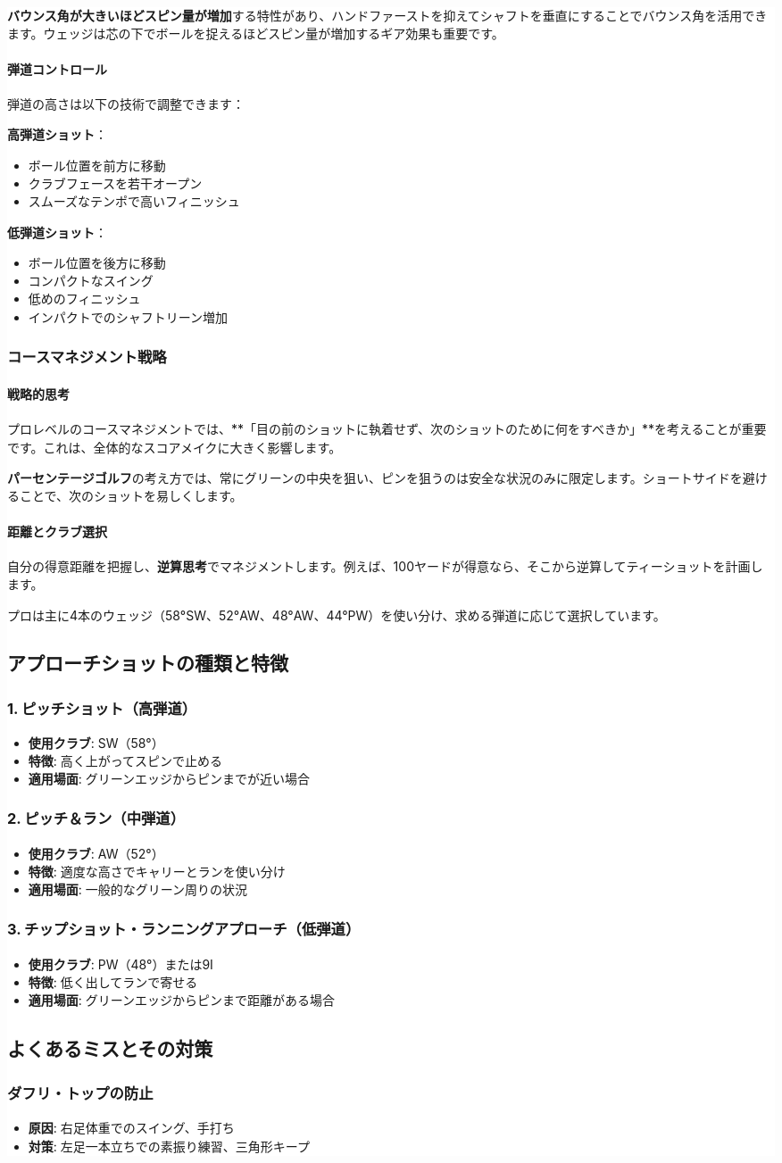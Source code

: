 **バウンス角が大きいほどスピン量が増加**する特性があり、ハンドファーストを抑えてシャフトを垂直にすることでバウンス角を活用できます。ウェッジは芯の下でボールを捉えるほどスピン量が増加するギア効果も重要です。

#### 弾道コントロール
弾道の高さは以下の技術で調整できます：

**高弾道ショット**：
- ボール位置を前方に移動
- クラブフェースを若干オープン
- スムーズなテンポで高いフィニッシュ

**低弾道ショット**：
- ボール位置を後方に移動
- コンパクトなスイング
- 低めのフィニッシュ
- インパクトでのシャフトリーン増加

### コースマネジメント戦略

#### 戦略的思考
プロレベルのコースマネジメントでは、**「目の前のショットに執着せず、次のショットのために何をすべきか」**を考えることが重要です。これは、全体的なスコアメイクに大きく影響します。

**パーセンテージゴルフ**の考え方では、常にグリーンの中央を狙い、ピンを狙うのは安全な状況のみに限定します。ショートサイドを避けることで、次のショットを易しくします。

#### 距離とクラブ選択
自分の得意距離を把握し、**逆算思考**でマネジメントします。例えば、100ヤードが得意なら、そこから逆算してティーショットを計画します。

プロは主に4本のウェッジ（58°SW、52°AW、48°AW、44°PW）を使い分け、求める弾道に応じて選択しています。

## アプローチショットの種類と特徴

### 1. ピッチショット（高弾道）
- **使用クラブ**: SW（58°）
- **特徴**: 高く上がってスピンで止める
- **適用場面**: グリーンエッジからピンまでが近い場合

### 2. ピッチ＆ラン（中弾道）
- **使用クラブ**: AW（52°）
- **特徴**: 適度な高さでキャリーとランを使い分け
- **適用場面**: 一般的なグリーン周りの状況

### 3. チップショット・ランニングアプローチ（低弾道）
- **使用クラブ**: PW（48°）または9I
- **特徴**: 低く出してランで寄せる
- **適用場面**: グリーンエッジからピンまで距離がある場合

## よくあるミスとその対策

### ダフリ・トップの防止
- **原因**: 右足体重でのスイング、手打ち
- **対策**: 左足一本立ちでの素振り練習、三角形キープ
